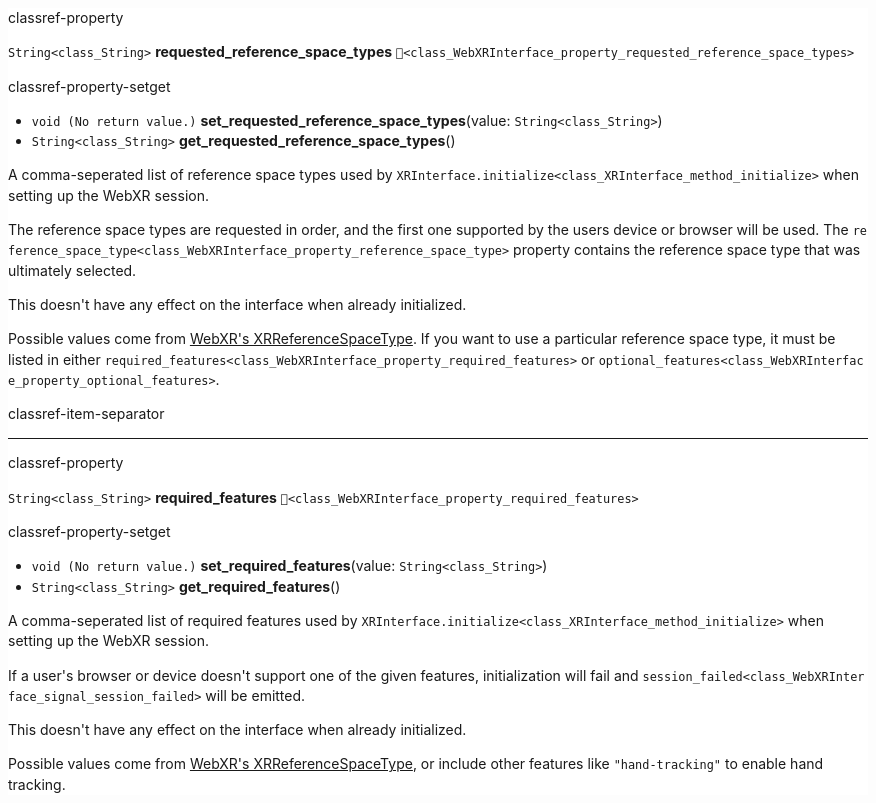 classref-property

`String<class_String>` **requested\_reference\_space\_types**
`🔗<class_WebXRInterface_property_requested_reference_space_types>`

classref-property-setget

-   `void (No return value.)`
    **set\_requested\_reference\_space\_types**(value:
    `String<class_String>`)
-   `String<class_String>` **get\_requested\_reference\_space\_types**()

A comma-seperated list of reference space types used by
`XRInterface.initialize<class_XRInterface_method_initialize>` when
setting up the WebXR session.

The reference space types are requested in order, and the first one
supported by the users device or browser will be used. The
`reference_space_type<class_WebXRInterface_property_reference_space_type>`
property contains the reference space type that was ultimately selected.

This doesn't have any effect on the interface when already initialized.

Possible values come from [WebXR's
XRReferenceSpaceType](https://developer.mozilla.org/en-US/docs/Web/API/XRReferenceSpaceType).
If you want to use a particular reference space type, it must be listed
in either
`required_features<class_WebXRInterface_property_required_features>` or
`optional_features<class_WebXRInterface_property_optional_features>`.

classref-item-separator

------------------------------------------------------------------------

classref-property

`String<class_String>` **required\_features**
`🔗<class_WebXRInterface_property_required_features>`

classref-property-setget

-   `void (No return value.)` **set\_required\_features**(value:
    `String<class_String>`)
-   `String<class_String>` **get\_required\_features**()

A comma-seperated list of required features used by
`XRInterface.initialize<class_XRInterface_method_initialize>` when
setting up the WebXR session.

If a user's browser or device doesn't support one of the given features,
initialization will fail and
`session_failed<class_WebXRInterface_signal_session_failed>` will be
emitted.

This doesn't have any effect on the interface when already initialized.

Possible values come from [WebXR's
XRReferenceSpaceType](https://developer.mozilla.org/en-US/docs/Web/API/XRReferenceSpaceType),
or include other features like `"hand-tracking"` to enable hand
tracking.
